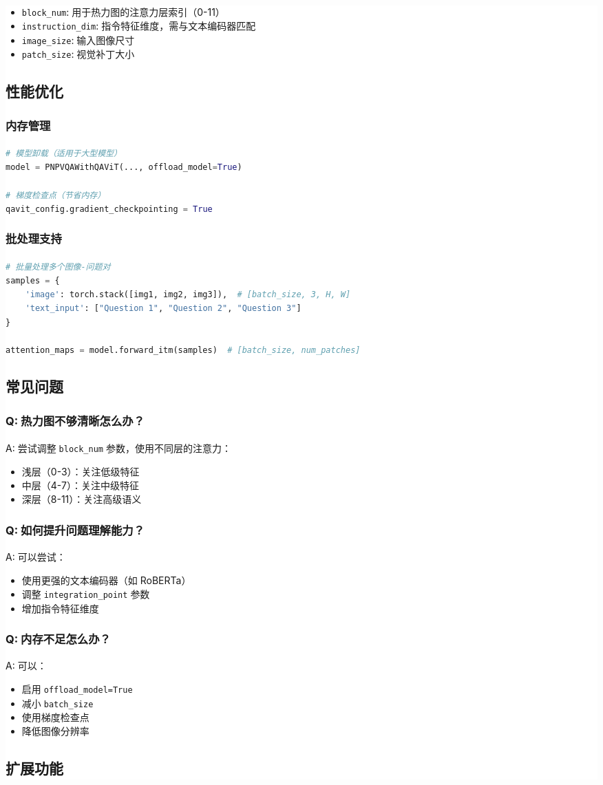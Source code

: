 - `block_num`: 用于热力图的注意力层索引（0-11）
- `instruction_dim`: 指令特征维度，需与文本编码器匹配
- `image_size`: 输入图像尺寸
- `patch_size`: 视觉补丁大小

## 性能优化

### 内存管理

```python
# 模型卸载（适用于大型模型）
model = PNPVQAWithQAViT(..., offload_model=True)

# 梯度检查点（节省内存）
qavit_config.gradient_checkpointing = True
```

### 批处理支持

```python
# 批量处理多个图像-问题对
samples = {
    'image': torch.stack([img1, img2, img3]),  # [batch_size, 3, H, W]
    'text_input': ["Question 1", "Question 2", "Question 3"]
}

attention_maps = model.forward_itm(samples)  # [batch_size, num_patches]
```

## 常见问题

### Q: 热力图不够清晰怎么办？
A: 尝试调整 `block_num` 参数，使用不同层的注意力：
- 浅层（0-3）：关注低级特征
- 中层（4-7）：关注中级特征  
- 深层（8-11）：关注高级语义

### Q: 如何提升问题理解能力？
A: 可以尝试：
- 使用更强的文本编码器（如 RoBERTa）
- 调整 `integration_point` 参数
- 增加指令特征维度

### Q: 内存不足怎么办？
A: 可以：
- 启用 `offload_model=True`
- 减小 `batch_size`
- 使用梯度检查点
- 降低图像分辨率

## 扩展功能
